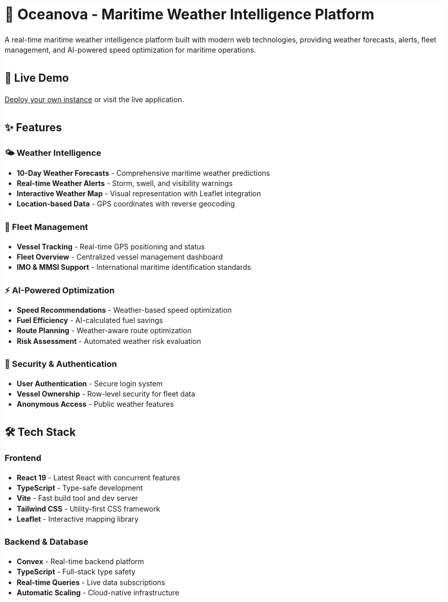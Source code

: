 # 🌊 Oceanova - Maritime Weather Intelligence Platform

A real-time maritime weather intelligence platform built with modern web technologies, providing weather forecasts, alerts, fleet management, and AI-powered speed optimization for maritime operations.

## 🚀 Live Demo

[Deploy your own instance](#deployment) or visit the live application.

## ✨ Features

### 🌤️ Weather Intelligence
- **10-Day Weather Forecasts** - Comprehensive maritime weather predictions
- **Real-time Weather Alerts** - Storm, swell, and visibility warnings
- **Interactive Weather Map** - Visual representation with Leaflet integration
- **Location-based Data** - GPS coordinates with reverse geocoding

### 🚢 Fleet Management
- **Vessel Tracking** - Real-time GPS positioning and status
- **Fleet Overview** - Centralized vessel management dashboard
- **IMO & MMSI Support** - International maritime identification standards

### ⚡ AI-Powered Optimization
- **Speed Recommendations** - Weather-based speed optimization
- **Fuel Efficiency** - AI-calculated fuel savings
- **Route Planning** - Weather-aware route optimization
- **Risk Assessment** - Automated weather risk evaluation

### 🔐 Security & Authentication
- **User Authentication** - Secure login system
- **Vessel Ownership** - Row-level security for fleet data
- **Anonymous Access** - Public weather features

## 🛠️ Tech Stack

### Frontend
- **React 19** - Latest React with concurrent features
- **TypeScript** - Type-safe development
- **Vite** - Fast build tool and dev server
- **Tailwind CSS** - Utility-first CSS framework
- **Leaflet** - Interactive mapping library

### Backend & Database
- **Convex** - Real-time backend platform
- **TypeScript** - Full-stack type safety
- **Real-time Queries** - Live data subscriptions
- **Automatic Scaling** - Cloud-native infrastructure
